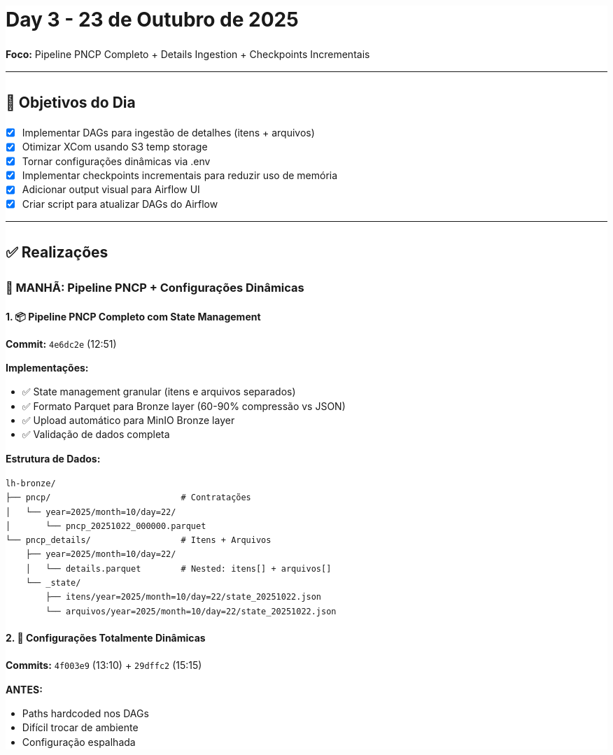 # Day 3 - 23 de Outubro de 2025

**Foco:** Pipeline PNCP Completo + Details Ingestion + Checkpoints Incrementais

---

## 🎯 Objetivos do Dia

- [x] Implementar DAGs para ingestão de detalhes (itens + arquivos)
- [x] Otimizar XCom usando S3 temp storage
- [x] Tornar configurações dinâmicas via .env
- [x] Implementar checkpoints incrementais para reduzir uso de memória
- [x] Adicionar output visual para Airflow UI
- [x] Criar script para atualizar DAGs do Airflow

---

## ✅ Realizações

### 🌅 MANHÃ: Pipeline PNCP + Configurações Dinâmicas

#### 1. 📦 **Pipeline PNCP Completo com State Management**

**Commit:** `4e6dc2e` (12:51)

**Implementações:**
- ✅ State management granular (itens e arquivos separados)
- ✅ Formato Parquet para Bronze layer (60-90% compressão vs JSON)
- ✅ Upload automático para MinIO Bronze layer
- ✅ Validação de dados completa

**Estrutura de Dados:**
```
lh-bronze/
├── pncp/                          # Contratações
│   └── year=2025/month=10/day=22/
│       └── pncp_20251022_000000.parquet
└── pncp_details/                  # Itens + Arquivos
    ├── year=2025/month=10/day=22/
    │   └── details.parquet        # Nested: itens[] + arquivos[]
    └── _state/
        ├── itens/year=2025/month=10/day=22/state_20251022.json
        └── arquivos/year=2025/month=10/day=22/state_20251022.json
```

#### 2. 🔧 **Configurações Totalmente Dinâmicas**

**Commits:** `4f003e9` (13:10) + `29dffc2` (15:15)

**ANTES:**
- Paths hardcoded nos DAGs
- Difícil trocar de ambiente
- Configuração espalhada
